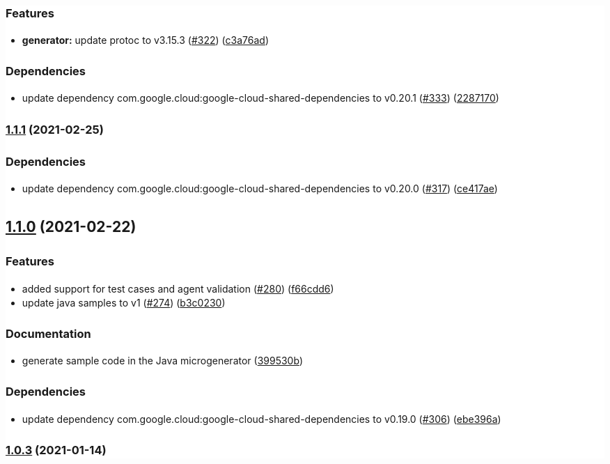 
### Features

* **generator:** update protoc to v3.15.3 ([#322](https://www.github.com/googleapis/java-servicedirectory/issues/322)) ([c3a76ad](https://www.github.com/googleapis/java-servicedirectory/commit/c3a76add1d31c5f3e33b24d5a22eb69c38e795d6))


### Dependencies

* update dependency com.google.cloud:google-cloud-shared-dependencies to v0.20.1 ([#333](https://www.github.com/googleapis/java-servicedirectory/issues/333)) ([2287170](https://www.github.com/googleapis/java-servicedirectory/commit/22871704416f272ee0476c8bb47f92b5fff64edf))

### [1.1.1](https://www.github.com/googleapis/java-servicedirectory/compare/v1.1.0...v1.1.1) (2021-02-25)


### Dependencies

* update dependency com.google.cloud:google-cloud-shared-dependencies to v0.20.0 ([#317](https://www.github.com/googleapis/java-servicedirectory/issues/317)) ([ce417ae](https://www.github.com/googleapis/java-servicedirectory/commit/ce417ae883c41a1424ac09f9f871857437abec66))

## [1.1.0](https://www.github.com/googleapis/java-servicedirectory/compare/v1.0.3...v1.1.0) (2021-02-22)


### Features

* added support for test cases and agent validation ([#280](https://www.github.com/googleapis/java-servicedirectory/issues/280)) ([f66cdd6](https://www.github.com/googleapis/java-servicedirectory/commit/f66cdd699f5f0b7e8d48b8df9234f57551b10bff))
* update java samples to v1 ([#274](https://www.github.com/googleapis/java-servicedirectory/issues/274)) ([b3c0230](https://www.github.com/googleapis/java-servicedirectory/commit/b3c02302c9c1453f3009b8f4e6474fb6ad68d83e))


### Documentation

* generate sample code in the Java microgenerator ([399530b](https://www.github.com/googleapis/java-servicedirectory/commit/399530b658bba7150b42d7fbedec79d109b4e9e6))


### Dependencies

* update dependency com.google.cloud:google-cloud-shared-dependencies to v0.19.0 ([#306](https://www.github.com/googleapis/java-servicedirectory/issues/306)) ([ebe396a](https://www.github.com/googleapis/java-servicedirectory/commit/ebe396ac12512b05fcc95011f87005dcba947e58))

### [1.0.3](https://www.github.com/googleapis/java-servicedirectory/compare/v1.0.2...v1.0.3) (2021-01-14)

